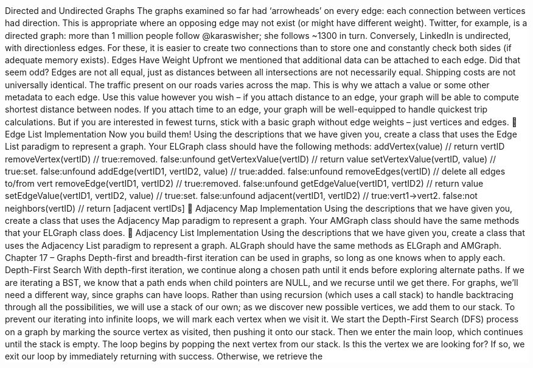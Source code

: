 Directed and Undirected Graphs
The graphs examined so far had ‘arrowheads’ on every edge: each
connection between vertices had direction. This is appropriate where
an opposing edge may not exist (or might have different weight).
Twitter, for example, is a directed graph: more than 1 million people
follow @karaswisher; she follows ~1300 in turn. Conversely, LinkedIn
is undirected, with directionless edges. For these, it is easier to
create two connections than to store one and constantly check both
sides (if adequate memory exists).
Edges Have Weight
Upfront we mentioned that additional data can be attached to each
edge. Did that seem odd? Edges are not all equal, just as distances
between all intersections are not necessarily equal. Shipping costs
are not universally identical. The traffic present on our roads varies
across the map. This is why we attach a value or some other
metadata to each edge. Use this value however you wish – if you
attach distance to an edge, your graph will be able to compute
shortest distance between nodes. If you attach time to an edge, your
graph will be well-equipped to handle quickest trip calculations. But if
you are interested in fewest turns, stick with a basic graph without
edge weights – just vertices and edges.
􀀀 Edge List Implementation
Now you build them! Using the descriptions that we have given you,
create a class that uses the Edge List paradigm to represent a
graph. Your ELGraph class should have the following methods:
addVertex(value) // return vertID
removeVertex(vertID) // true:removed. false:unfound
getVertexValue(vertID) // return value
setVertexValue(vertID, value) // true:set. false:unfound
addEdge(vertID1, vertID2, value) // true:added. false:unfound
removeEdges(vertID) // delete all edges to/from vert
removeEdge(vertID1, vertID2) // true:removed. false:unfound
getEdgeValue(vertID1, vertID2) // return value
setEdgeValue(vertID1, vertID2, value) // true:set. false:unfound
adjacent(vertID1, vertID2) // true:vert1->vert2. false:not
neighbors(vertID) // return [adjacent vertIDs]
􀀀 Adjacency Map Implementation
Using the descriptions that we have given you, create a class that
uses the Adjacency Map paradigm to represent a graph. Your
AMGraph class should have the same methods that your ELGraph
class does.
􀀀 Adjacency List Implementation
Using the descriptions that we have given you, create a class that
uses the Adjacency List paradigm to represent a graph. ALGraph
should have the same methods as ELGraph and AMGraph.
Chapter 17 – Graphs
Depth-first and breadth-first iteration can be used in graphs, so long
as one knows when to apply each.
Depth-First Search
With depth-first iteration, we continue along a chosen path until it
ends before exploring alternate paths. If we are iterating a BST, we
know that a path ends when child pointers are NULL, and we
recurse until we get there. For graphs, we’ll need a different way,
since graphs can have loops. Rather than using recursion (which
uses a call stack) to handle backtracing through all the possibilities,
we will use a stack of our own; as we discover new possible vertices,
we add them to our stack. To prevent our iterating into infinite loops,
we will mark each vertex when we visit it.
We start the Depth-First Search (DFS) process on a graph by
marking the source vertex as visited, then pushing it onto our stack.
Then we enter the main loop, which continues until the stack is
empty. The loop begins by popping the next vertex from our stack. Is
this the vertex we are looking for? If so, we exit our loop by
immediately returning with success. Otherwise, we retrieve the
